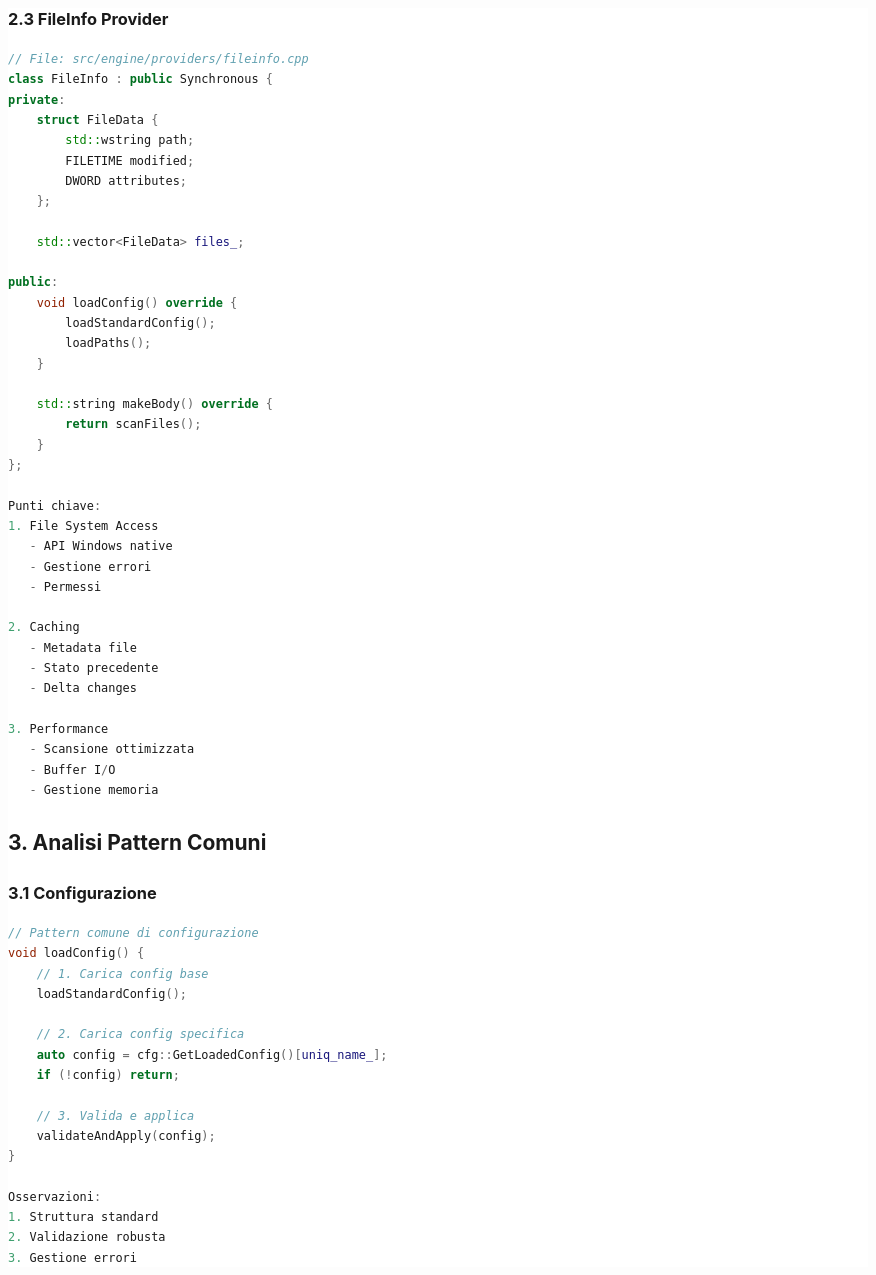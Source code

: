 ### 2.3 FileInfo Provider
```cpp
// File: src/engine/providers/fileinfo.cpp
class FileInfo : public Synchronous {
private:
    struct FileData {
        std::wstring path;
        FILETIME modified;
        DWORD attributes;
    };
    
    std::vector<FileData> files_;
    
public:
    void loadConfig() override {
        loadStandardConfig();
        loadPaths();
    }
    
    std::string makeBody() override {
        return scanFiles();
    }
};

Punti chiave:
1. File System Access
   - API Windows native
   - Gestione errori
   - Permessi

2. Caching
   - Metadata file
   - Stato precedente
   - Delta changes

3. Performance
   - Scansione ottimizzata
   - Buffer I/O
   - Gestione memoria
```

## 3. Analisi Pattern Comuni

### 3.1 Configurazione
```cpp
// Pattern comune di configurazione
void loadConfig() {
    // 1. Carica config base
    loadStandardConfig();
    
    // 2. Carica config specifica
    auto config = cfg::GetLoadedConfig()[uniq_name_];
    if (!config) return;
    
    // 3. Valida e applica
    validateAndApply(config);
}

Osservazioni:
1. Struttura standard
2. Validazione robusta
3. Gestione errori
```